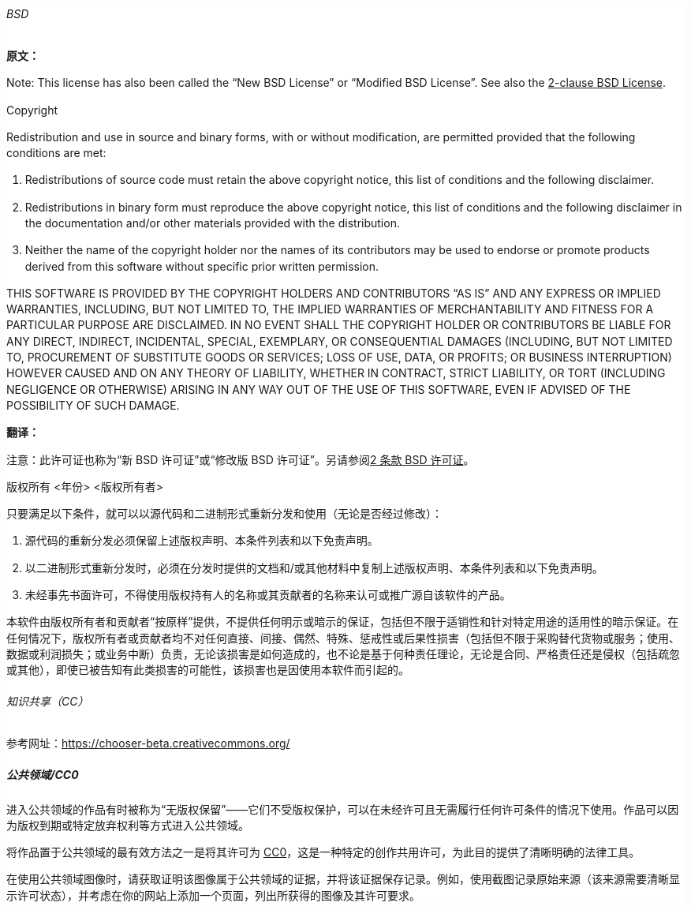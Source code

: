 ###### BSD

**原文：**

Note: This license has also been called the “New BSD License” or “Modified BSD License”. See also the [2-clause BSD License](https://opensource.org/license/bsd-2-clause/).

Copyright <YEAR> <COPYRIGHT HOLDER>

Redistribution and use in source and binary forms, with or without modification, are permitted provided that the following conditions are met:

1. Redistributions of source code must retain the above copyright notice, this list of conditions and the following disclaimer.

2. Redistributions in binary form must reproduce the above copyright notice, this list of conditions and the following disclaimer in the documentation and/or other materials provided with the distribution.

3. Neither the name of the copyright holder nor the names of its contributors may be used to endorse or promote products derived from this software without specific prior written permission.

THIS SOFTWARE IS PROVIDED BY THE COPYRIGHT HOLDERS AND CONTRIBUTORS “AS IS” AND ANY EXPRESS OR IMPLIED WARRANTIES, INCLUDING, BUT NOT LIMITED TO, THE IMPLIED WARRANTIES OF MERCHANTABILITY AND FITNESS FOR A PARTICULAR PURPOSE ARE DISCLAIMED. IN NO EVENT SHALL THE COPYRIGHT HOLDER OR CONTRIBUTORS BE LIABLE FOR ANY DIRECT, INDIRECT, INCIDENTAL, SPECIAL, EXEMPLARY, OR CONSEQUENTIAL DAMAGES (INCLUDING, BUT NOT LIMITED TO, PROCUREMENT OF SUBSTITUTE GOODS OR SERVICES; LOSS OF USE, DATA, OR PROFITS; OR BUSINESS INTERRUPTION) HOWEVER CAUSED AND ON ANY THEORY OF LIABILITY, WHETHER IN CONTRACT, STRICT LIABILITY, OR TORT (INCLUDING NEGLIGENCE OR OTHERWISE) ARISING IN ANY WAY OUT OF THE USE OF THIS SOFTWARE, EVEN IF ADVISED OF THE POSSIBILITY OF SUCH DAMAGE.

**翻译：**

注意：此许可证也称为“新 BSD 许可证”或“修改版 BSD 许可证”。另请参阅[2 条款 BSD 许可证](https://opensource.org/license/bsd-2-clause/)。

版权所有 <年份> <版权所有者>

只要满足以下条件，就可以以源代码和二进制形式重新分发和使用（无论是否经过修改）：

1. 源代码的重新分发必须保留上述版权声明、本条件列表和以下免责声明。

2. 以二进制形式重新分发时，必须在分发时提供的文档和/或其他材料中复制上述版权声明、本条件列表和以下免责声明。

3. 未经事先书面许可，不得使用版权持有人的名称或其贡献者的名称来认可或推广源自该软件的产品。

本软件由版权所有者和贡献者“按原样”提供，不提供任何明示或暗示的保证，包括但不限于适销性和针对特定用途的适用性的暗示保证。在任何情况下，版权所有者或贡献者均不对任何直接、间接、偶然、特殊、惩戒性或后果性损害（包括但不限于采购替代货物或服务；使用、数据或利润损失；或业务中断）负责，无论该损害是如何造成的，也不论是基于何种责任理论，无论是合同、严格责任还是侵权（包括疏忽或其他），即使已被告知有此类损害的可能性，该损害也是因使用本软件而引起的。

###### 知识共享（CC）

参考网址：https://chooser-beta.creativecommons.org/

##### 公共领域/CC0

进入公共领域的作品有时被称为“无版权保留”——它们不受版权保护，可以在未经许可且无需履行任何许可条件的情况下使用。作品可以因为版权到期或特定放弃权利等方式进入公共领域。

将作品置于公共领域的最有效方法之一是将其许可为 [CC0](https://creativecommons.org/public-domain/cc0/)，这是一种特定的创作共用许可，为此目的提供了清晰明确的法律工具。

在使用公共领域图像时，请获取证明该图像属于公共领域的证据，并将该证据保存记录。例如，使用截图记录原始来源（该来源需要清晰显示许可状态），并考虑在你的网站上添加一个页面，列出所获得的图像及其许可要求。
